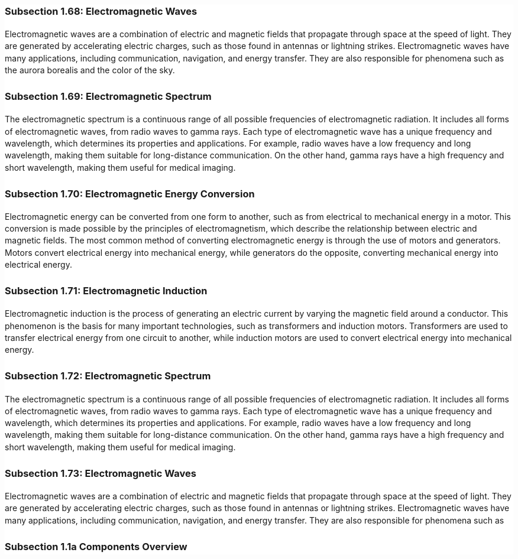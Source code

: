 ### Subsection 1.68: Electromagnetic Waves

Electromagnetic waves are a combination of electric and magnetic fields that propagate through space at the speed of light. They are generated by accelerating electric charges, such as those found in antennas or lightning strikes. Electromagnetic waves have many applications, including communication, navigation, and energy transfer. They are also responsible for phenomena such as the aurora borealis and the color of the sky.

### Subsection 1.69: Electromagnetic Spectrum

The electromagnetic spectrum is a continuous range of all possible frequencies of electromagnetic radiation. It includes all forms of electromagnetic waves, from radio waves to gamma rays. Each type of electromagnetic wave has a unique frequency and wavelength, which determines its properties and applications. For example, radio waves have a low frequency and long wavelength, making them suitable for long-distance communication. On the other hand, gamma rays have a high frequency and short wavelength, making them useful for medical imaging.

### Subsection 1.70: Electromagnetic Energy Conversion

Electromagnetic energy can be converted from one form to another, such as from electrical to mechanical energy in a motor. This conversion is made possible by the principles of electromagnetism, which describe the relationship between electric and magnetic fields. The most common method of converting electromagnetic energy is through the use of motors and generators. Motors convert electrical energy into mechanical energy, while generators do the opposite, converting mechanical energy into electrical energy.

### Subsection 1.71: Electromagnetic Induction

Electromagnetic induction is the process of generating an electric current by varying the magnetic field around a conductor. This phenomenon is the basis for many important technologies, such as transformers and induction motors. Transformers are used to transfer electrical energy from one circuit to another, while induction motors are used to convert electrical energy into mechanical energy.

### Subsection 1.72: Electromagnetic Spectrum

The electromagnetic spectrum is a continuous range of all possible frequencies of electromagnetic radiation. It includes all forms of electromagnetic waves, from radio waves to gamma rays. Each type of electromagnetic wave has a unique frequency and wavelength, which determines its properties and applications. For example, radio waves have a low frequency and long wavelength, making them suitable for long-distance communication. On the other hand, gamma rays have a high frequency and short wavelength, making them useful for medical imaging.

### Subsection 1.73: Electromagnetic Waves

Electromagnetic waves are a combination of electric and magnetic fields that propagate through space at the speed of light. They are generated by accelerating electric charges, such as those found in antennas or lightning strikes. Electromagnetic waves have many applications, including communication, navigation, and energy transfer. They are also responsible for phenomena such as


### Subsection 1.1a Components Overview
